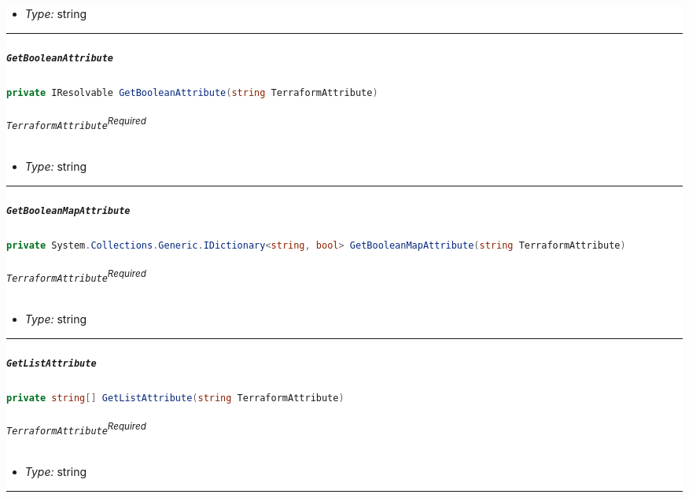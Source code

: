 - *Type:* string

---

##### `GetBooleanAttribute` <a name="GetBooleanAttribute" id="@cdktf/provider-spotinst.oceanAwsExtendedResourceDefinition.OceanAwsExtendedResourceDefinition.getBooleanAttribute"></a>

```csharp
private IResolvable GetBooleanAttribute(string TerraformAttribute)
```

###### `TerraformAttribute`<sup>Required</sup> <a name="TerraformAttribute" id="@cdktf/provider-spotinst.oceanAwsExtendedResourceDefinition.OceanAwsExtendedResourceDefinition.getBooleanAttribute.parameter.terraformAttribute"></a>

- *Type:* string

---

##### `GetBooleanMapAttribute` <a name="GetBooleanMapAttribute" id="@cdktf/provider-spotinst.oceanAwsExtendedResourceDefinition.OceanAwsExtendedResourceDefinition.getBooleanMapAttribute"></a>

```csharp
private System.Collections.Generic.IDictionary<string, bool> GetBooleanMapAttribute(string TerraformAttribute)
```

###### `TerraformAttribute`<sup>Required</sup> <a name="TerraformAttribute" id="@cdktf/provider-spotinst.oceanAwsExtendedResourceDefinition.OceanAwsExtendedResourceDefinition.getBooleanMapAttribute.parameter.terraformAttribute"></a>

- *Type:* string

---

##### `GetListAttribute` <a name="GetListAttribute" id="@cdktf/provider-spotinst.oceanAwsExtendedResourceDefinition.OceanAwsExtendedResourceDefinition.getListAttribute"></a>

```csharp
private string[] GetListAttribute(string TerraformAttribute)
```

###### `TerraformAttribute`<sup>Required</sup> <a name="TerraformAttribute" id="@cdktf/provider-spotinst.oceanAwsExtendedResourceDefinition.OceanAwsExtendedResourceDefinition.getListAttribute.parameter.terraformAttribute"></a>

- *Type:* string

---
